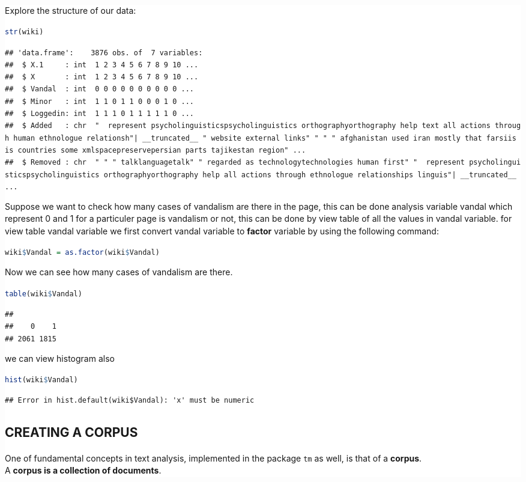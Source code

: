 Explore the structure of our data: 


```r
str(wiki)
```

```
## 'data.frame':	3876 obs. of  7 variables:
##  $ X.1     : int  1 2 3 4 5 6 7 8 9 10 ...
##  $ X       : int  1 2 3 4 5 6 7 8 9 10 ...
##  $ Vandal  : int  0 0 0 0 0 0 0 0 0 0 ...
##  $ Minor   : int  1 1 0 1 1 0 0 0 1 0 ...
##  $ Loggedin: int  1 1 1 0 1 1 1 1 1 0 ...
##  $ Added   : chr  "  represent psycholinguisticspsycholinguistics orthographyorthography help text all actions through human ethnologue relationsh"| __truncated__ " website external links" " " " afghanistan used iran mostly that farsiis is countries some xmlspacepreservepersian parts tajikestan region" ...
##  $ Removed : chr  " " " talklanguagetalk" " regarded as technologytechnologies human first" "  represent psycholinguisticspsycholinguistics orthographyorthography help all actions through ethnologue relationships linguis"| __truncated__ ...
```
Suppose we want to check how many cases of vandalism are there in the page, this can be done analysis variable vandal which represent 0 and 1 for a particuler page is vandalism or not, this can be done by view table of all the values in vandal variable.
for view table vandal variable we first convert vandal variable to __factor__ variable by using the following command:

```r
wiki$Vandal = as.factor(wiki$Vandal)
```
Now we can see how many cases of vandalism are there.


```r
table(wiki$Vandal)
```

```
## 
##    0    1 
## 2061 1815
```
we can view histogram also

```r
hist(wiki$Vandal)
```

```
## Error in hist.default(wiki$Vandal): 'x' must be numeric
```


## CREATING A CORPUS

One of fundamental concepts in text analysis, implemented in the package `tm` as well, 
is that of a __corpus__.    
A __corpus is a collection of documents__.
